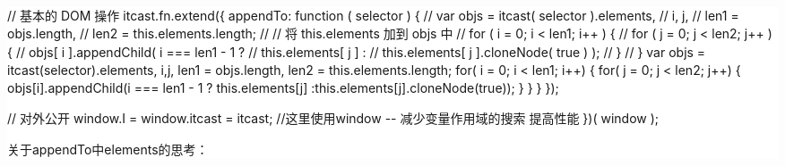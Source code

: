 
// 基本的 DOM 操作
itcast.fn.extend({
	appendTo: function ( selector ) {
		// var objs = itcast( selector ).elements,
		// 	i, j,
		// 	len1 = objs.length,
		// 	len2 = this.elements.length;
		// // 将 this.elements 加到 objs 中
		// for ( i = 0; i < len1; i++ ) {
		// 	for ( j = 0; j < len2; j++ ) {
		// 		objs[ i ].appendChild( i === len1 - 1 ? 
		// 								this.elements[ j ] :
		// 								this.elements[ j ].cloneNode( true ) );
		// 	}
		// }
		var objs = itcast(selector).elements, i,j,
				len1 = objs.length,
				len2 = this.elements.length;
		for( i = 0; i < len1; i++) {
			for( j = 0; j < len2; j++) {
				objs[i].appendChild(i === len1 - 1 ? 
								this.elements[j] 
								:this.elements[j].cloneNode(true));
			}
		}
	}
});




// 对外公开
window.I = window.itcast = itcast;
//这里使用window -- 减少变量作用域的搜索 提高性能
})( window );



关于appendTo中elements的思考：
<!DOCTYPE html>
<html>
	<head>
		<meta charset="UTF-8">
		<title></title>
		<script type="text/javascript">
			
			// obj.elements
			// 特点就是数据都在 elements 中
			// 方法与它并列, 也就是说方法与数据分离了
			
			// 这样的组织方式管理非常方便
			// 但是在给予它的开发变得每次都要使用 elements, 很繁琐
			
			// jq 中将数据直接存储到 this 中, 也就是说将 jq 对象看成一个伪数组
			// 里面的每一个元素都是 dom 对象
			// 同时提供了很多的方法
			